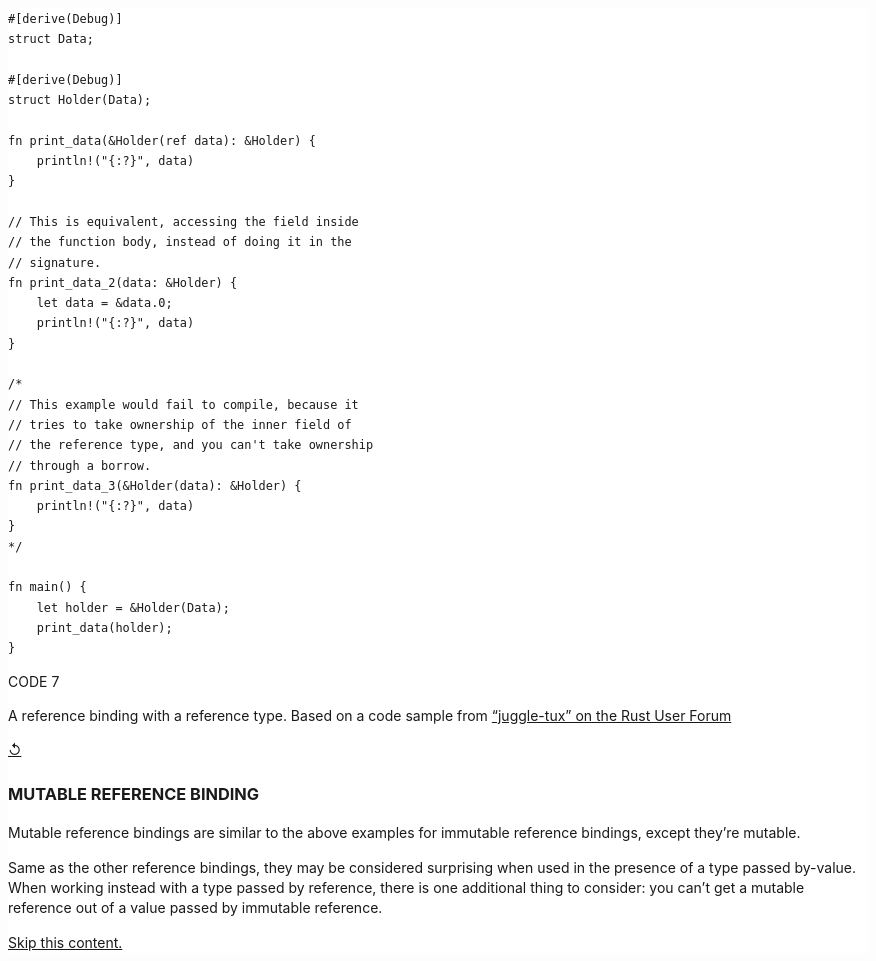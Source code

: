 ```
#[derive(Debug)]
struct Data;

#[derive(Debug)]
struct Holder(Data);

fn print_data(&Holder(ref data): &Holder) {
    println!("{:?}", data)
}

// This is equivalent, accessing the field inside
// the function body, instead of doing it in the
// signature.
fn print_data_2(data: &Holder) {
    let data = &data.0;
    println!("{:?}", data)
}

/*
// This example would fail to compile, because it
// tries to take ownership of the inner field of
// the reference type, and you can't take ownership
// through a borrow.
fn print_data_3(&Holder(data): &Holder) {
    println!("{:?}", data)
}
*/

fn main() {
    let holder = &Holder(Data);
    print_data(holder);
}

```

CODE 7

A reference binding with a reference type. Based on a code sample from  [“juggle-tux” on the Rust User Forum](https://users.rust-lang.org/t/ref-and-for-function-arguments/12790/5)

[↺](https://www.possiblerust.com/guide/how-to-read-rust-functions-part-1#code-7)

### MUTABLE REFERENCE BINDING

Mutable reference bindings are similar to the above examples for immutable reference bindings, except they’re mutable.

Same as the other reference bindings, they may be considered surprising when used in the presence of a type passed by-value. When working instead with a type passed by reference, there is one additional thing to consider: you can’t get a mutable reference out of a value passed by immutable reference.

[Skip this content.](https://www.possiblerust.com/guide/how-to-read-rust-functions-part-1#skip-code-8)
